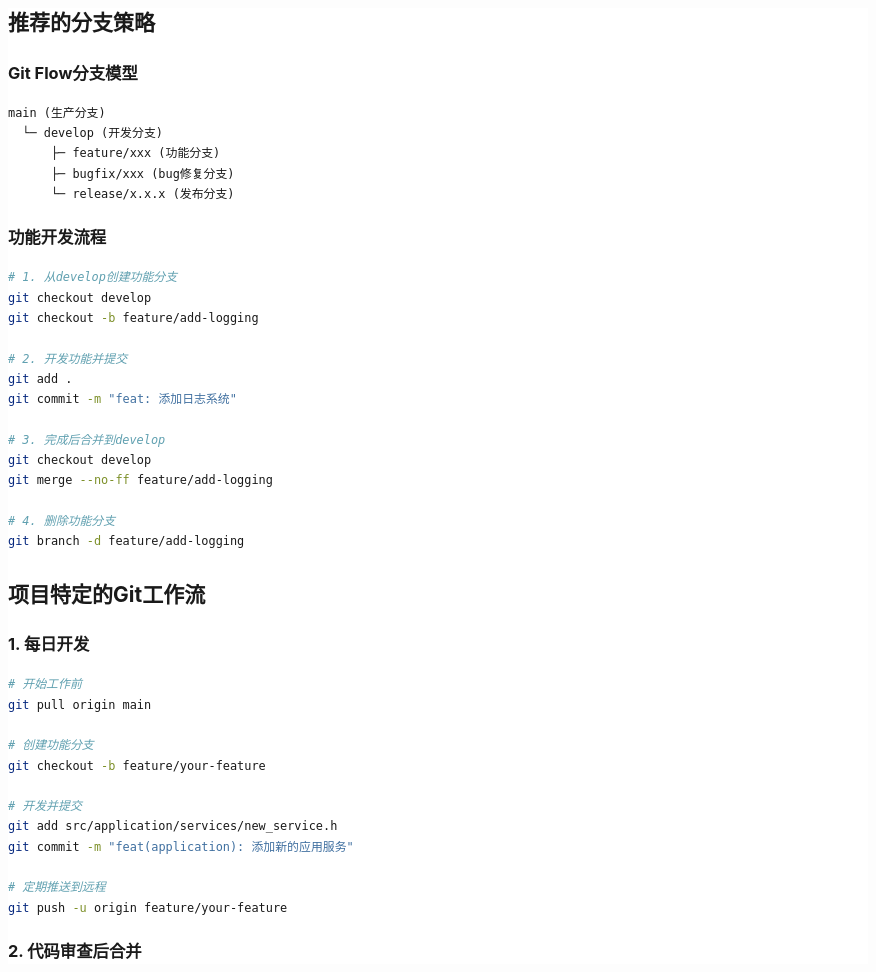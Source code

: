 ## 推荐的分支策略

### Git Flow分支模型

```
main (生产分支)
  └─ develop (开发分支)
      ├─ feature/xxx (功能分支)
      ├─ bugfix/xxx (bug修复分支)
      └─ release/x.x.x (发布分支)
```

### 功能开发流程

```bash
# 1. 从develop创建功能分支
git checkout develop
git checkout -b feature/add-logging

# 2. 开发功能并提交
git add .
git commit -m "feat: 添加日志系统"

# 3. 完成后合并到develop
git checkout develop
git merge --no-ff feature/add-logging

# 4. 删除功能分支
git branch -d feature/add-logging
```

## 项目特定的Git工作流

### 1. 每日开发

```bash
# 开始工作前
git pull origin main

# 创建功能分支
git checkout -b feature/your-feature

# 开发并提交
git add src/application/services/new_service.h
git commit -m "feat(application): 添加新的应用服务"

# 定期推送到远程
git push -u origin feature/your-feature
```

### 2. 代码审查后合并
